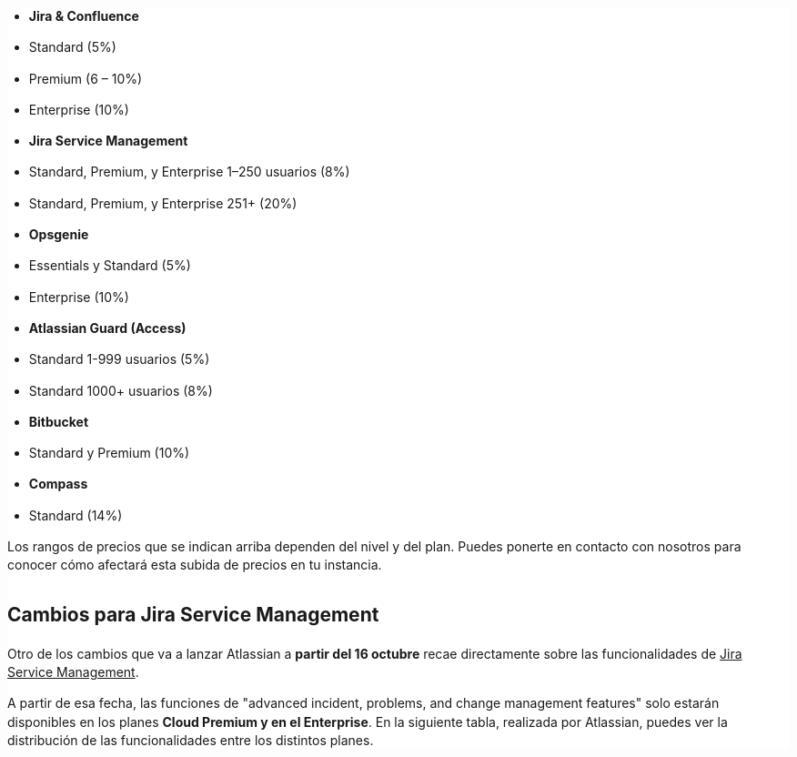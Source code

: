 - **Jira & Confluence**

- Standard (5%)

- Premium (6 – 10%)

- Enterprise (10%)

 
- **Jira Service Management**

- Standard, Premium, y Enterprise 1–250 usuarios (8%)

- Standard, Premium, y Enterprise 251+ (20%)

 
- **Opsgenie**

- Essentials y Standard (5%)

- Enterprise (10%)

 
- **Atlassian Guard (Access)**

- Standard 1-999 usuarios (5%)

- Standard 1000+ usuarios (8%)

 
- **Bitbucket**

- Standard y Premium (10%)

 
- **Compass**

- Standard (14%)

Los rangos de precios que se indican arriba dependen del nivel y del plan. Puedes ponerte en contacto con nosotros para conocer cómo afectará esta subida de precios en tu instancia.


<h2>Cambios para Jira Service Management</h2>

Otro de los cambios que va a lanzar Atlassian a **partir del 16 octubre** recae directamente sobre las funcionalidades de [Jira Service Management](https://www.excentia.es/jira-service-management). 

A partir de esa fecha, las funciones de "advanced incident, problems, and change management features" solo estarán disponibles en los planes **Cloud Premium y en el Enterprise**. En la siguiente tabla, realizada por Atlassian, puedes ver la distribución de las funcionalidades entre los distintos planes. 

